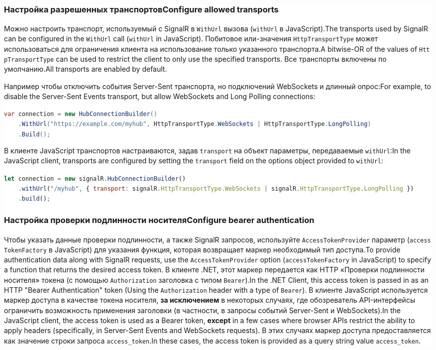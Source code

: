 ### <a name="configure-allowed-transports"></a><span data-ttu-id="7ba4a-198">Настройка разрешенных транспортов</span><span class="sxs-lookup"><span data-stu-id="7ba4a-198">Configure allowed transports</span></span>

<span data-ttu-id="7ba4a-199">Можно настроить транспорт, используемый с SignalR в `WithUrl` вызова (`withUrl` в JavaScript).</span><span class="sxs-lookup"><span data-stu-id="7ba4a-199">The transports used by SignalR can be configured in the `WithUrl` call (`withUrl` in JavaScript).</span></span> <span data-ttu-id="7ba4a-200">Побитовое или-значения `HttpTransportType` может использоваться для ограничения клиента на использование только указанного транспорта.</span><span class="sxs-lookup"><span data-stu-id="7ba4a-200">A bitwise-OR of the values of `HttpTransportType` can be used to restrict the client to only use the specified transports.</span></span> <span data-ttu-id="7ba4a-201">Все транспорты включены по умолчанию.</span><span class="sxs-lookup"><span data-stu-id="7ba4a-201">All transports are enabled by default.</span></span>

<span data-ttu-id="7ba4a-202">Например чтобы отключить события Server-Sent транспорта, но подключений WebSockets и длинный опрос:</span><span class="sxs-lookup"><span data-stu-id="7ba4a-202">For example, to disable the Server-Sent Events transport, but allow WebSockets and Long Polling connections:</span></span>

```csharp
var connection = new HubConnectionBuilder()
    .WithUrl("https://example.com/myhub", HttpTransportType.WebSockets | HttpTransportType.LongPolling)
    .Build();
```

<span data-ttu-id="7ba4a-203">В клиенте JavaScript транспортов настраиваются, задав `transport` на объект параметры, передаваемые `withUrl`:</span><span class="sxs-lookup"><span data-stu-id="7ba4a-203">In the JavaScript client, transports are configured by setting the `transport` field on the options object provided to `withUrl`:</span></span>

```javascript
let connection = new signalR.HubConnectionBuilder()
    .withUrl("/myhub", { transport: signalR.HttpTransportType.WebSockets | signalR.HttpTransportType.LongPolling })
    .build();
```

### <a name="configure-bearer-authentication"></a><span data-ttu-id="7ba4a-204">Настройка проверки подлинности носителя</span><span class="sxs-lookup"><span data-stu-id="7ba4a-204">Configure bearer authentication</span></span>

<span data-ttu-id="7ba4a-205">Чтобы указать данные проверки подлинности, а также SignalR запросов, используйте `AccessTokenProvider` параметр (`accessTokenFactory` в JavaScript) для указания функция, которая возвращает маркер необходимый тип доступа.</span><span class="sxs-lookup"><span data-stu-id="7ba4a-205">To provide authentication data along with SignalR requests, use the `AccessTokenProvider` option (`accessTokenFactory` in JavaScript) to specify a function that returns the desired access token.</span></span> <span data-ttu-id="7ba4a-206">В клиенте .NET, этот маркер передается как HTTP «Проверки подлинности носителя» токена (с помощью `Authorization` заголовка с типом `Bearer`).</span><span class="sxs-lookup"><span data-stu-id="7ba4a-206">In the .NET Client, this access token is passed in as an HTTP "Bearer Authentication" token (Using the `Authorization` header with a type of `Bearer`).</span></span> <span data-ttu-id="7ba4a-207">В клиенте JavaScript используется маркер доступа в качестве токена носителя, **за исключением** в некоторых случаях, где обозреватель API-интерфейсы ограничить возможность применения заголовки (в частности, в запросы событий Server-Sent и WebSockets).</span><span class="sxs-lookup"><span data-stu-id="7ba4a-207">In the JavaScript client, the access token is used as a Bearer token, **except** in a few cases where browser APIs restrict the ability to apply headers (specifically, in Server-Sent Events and WebSockets requests).</span></span> <span data-ttu-id="7ba4a-208">В этих случаях маркер доступа предоставляется как значение строки запроса `access_token`.</span><span class="sxs-lookup"><span data-stu-id="7ba4a-208">In these cases, the access token is provided as a query string value `access_token`.</span></span>
